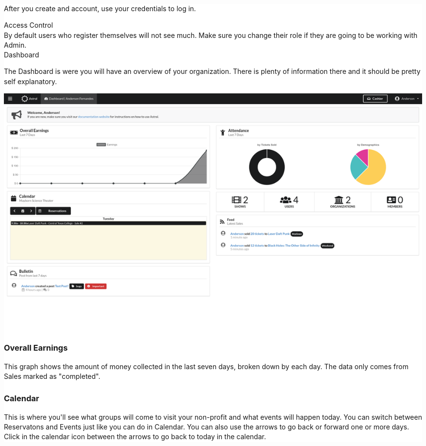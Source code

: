 After you create and account, use your credentials to log in.

<div class="ui icon message">
  <i class="info circle icon"></i>
  <div class="content">
    <div class="header">Access Control</div>
    By default users who register themselves will not see much. Make sure you change their role if they are going to be working with Admin.
  </div>
</div>

<div class="ui dividing header" id="dashboard"><i class="hashtag icon"></i>Dashboard</div>

The Dashboard is were you will have an overview of your organization. There is plenty of information there and it should be pretty self explanatory.

<img src="/assets/screenshots/1.0.0-alpha2/Screenshot_20180319_195840.png" class="ui image" />

### Overall Earnings

This graph shows the amount of money collected in the last seven days, broken down by each day. The data only comes from Sales marked as "completed".

### Calendar

This is where you'll see what groups will come to visit your non-profit and what events will happen today. You can switch between Reservatons and Events just like you can do in Calendar. You can also use the arrows to go back or forward one or more days. Click in the calendar icon between the arrows to go back to today in the calendar.
